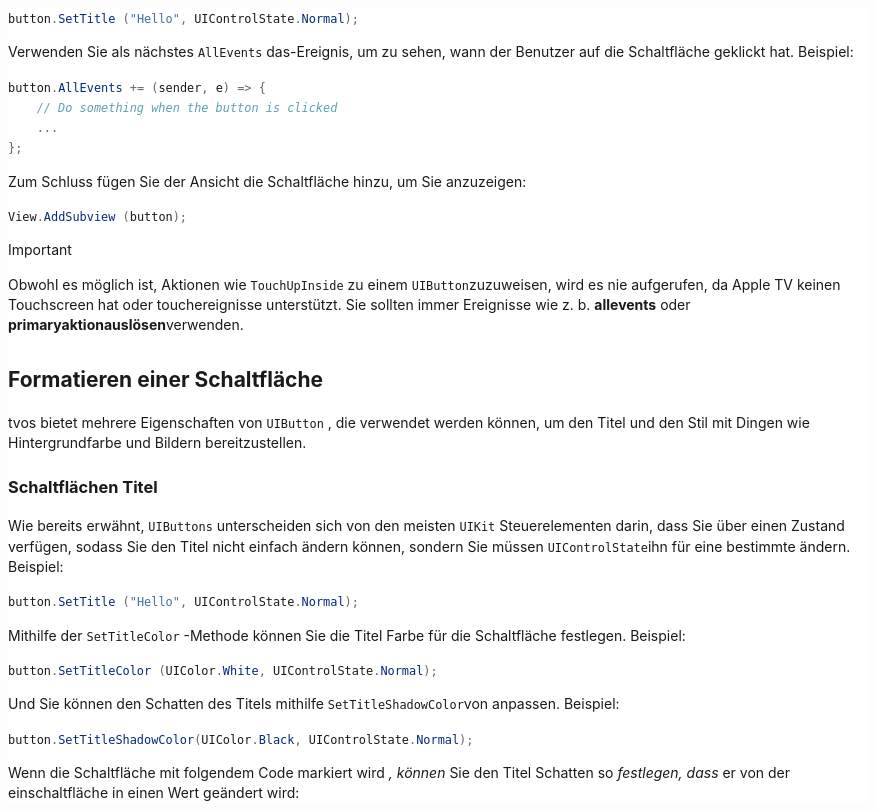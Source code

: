```csharp
button.SetTitle ("Hello", UIControlState.Normal);
```

Verwenden Sie als nächstes `AllEvents` das-Ereignis, um zu sehen, wann der Benutzer auf die Schaltfläche geklickt hat. Beispiel:

```csharp
button.AllEvents += (sender, e) => {
    // Do something when the button is clicked
    ...
};
```

Zum Schluss fügen Sie der Ansicht die Schaltfläche hinzu, um Sie anzuzeigen:

```csharp
View.AddSubview (button);
```

> [!IMPORTANT]
> Obwohl es möglich ist, Aktionen wie `TouchUpInside` zu einem `UIButton`zuzuweisen, wird es nie aufgerufen, da Apple TV keinen Touchscreen hat oder touchereignisse unterstützt. Sie sollten immer Ereignisse wie z. b. **allevents** oder **primaryaktionauslösen**verwenden.

<a name="Styling-a-Button" />

## <a name="styling-a-button"></a>Formatieren einer Schaltfläche

tvos bietet mehrere Eigenschaften von `UIButton` , die verwendet werden können, um den Titel und den Stil mit Dingen wie Hintergrundfarbe und Bildern bereitzustellen.

<a name="Button-Titles" />

### <a name="button-titles"></a>Schaltflächen Titel

Wie bereits erwähnt, `UIButtons` unterscheiden sich von den meisten `UIKit` Steuerelementen darin, dass Sie über einen Zustand verfügen, sodass Sie den Titel nicht einfach ändern können, sondern Sie müssen `UIControlState`ihn für eine bestimmte ändern. Beispiel:

```csharp
button.SetTitle ("Hello", UIControlState.Normal);
```

Mithilfe der `SetTitleColor` -Methode können Sie die Titel Farbe für die Schaltfläche festlegen. Beispiel:

```csharp
button.SetTitleColor (UIColor.White, UIControlState.Normal);
```

Und Sie können den Schatten des Titels mithilfe `SetTitleShadowColor`von anpassen. Beispiel:

```csharp
button.SetTitleShadowColor(UIColor.Black, UIControlState.Normal);
```

Wenn die Schaltfläche mit folgendem Code markiert wird *, können* Sie den Titel Schatten so *festlegen, dass* er von der einschaltfläche in einen Wert geändert wird:
